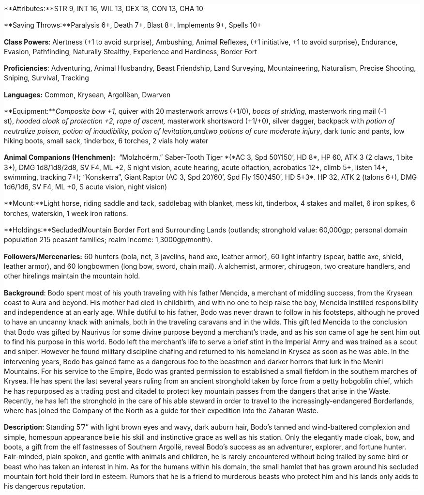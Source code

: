 **Attributes:**STR 9, INT 16, WIL 13, DEX 18, CON 13, CHA 10

**Saving Throws:**Paralysis 6+, Death 7+, Blast 8+, Implements 9+, Spells 10+

**Class Powers**: Alertness (+1 to avoid surprise), Ambushing, Animal Reflexes, (+1 initiative, +1 to avoid surprise), Endurance, Evasion, Pathfinding, Naturally Stealthy, Experience and Hardiness, Border Fort

**Proficiencies**: Adventuring, Animal Husbandry, Beast Friendship, Land Surveying, Mountaineering, Naturalism, Precise Shooting, Sniping, Survival, Tracking

**Languages:** Common, Krysean, Argollëan, Dwarven

**Equipment:***Composite bow +1,* quiver with 20 masterwork arrows (+1/0), *boots of striding,* masterwork ring mail (-1 st), *hooded cloak of protection +2*, *rope of ascent,* masterwork shortsword (+1/+0), silver dagger, backpack with *potion of neutralize poison, potion of inaudibility, potion of levitation,*and*two potions of cure moderate injury*, dark tunic and pants, low hiking boots, small sack, tinderbox, 6 torches, 2 vials holy water

**Animal Companions (Henchmen):**  “Molzhoërm,” Saber-Tooth Tiger *(*AC 3, Spd 50’/150’, HD 8\*, HP 60, ATK 3 (2 claws, 1 bite 3+), DMG 1d8/1d8/2d8, SV F4, ML +2, S night vision, acute hearing, acute olfaction, acrobatics 12+, climb 5+, listen 14+, swimming, tracking 7+); “Konskerra”, Giant Raptor (AC 3, Spd 20’/60’, Spd Fly 150’/450’, HD 5+3\*. HP 32, ATK 2 (talons 6+), DMG 1d6/1d6, SV F4, ML +0, S acute vision, night vision)

**Mount:**Light horse, riding saddle and tack, saddlebag with blanket, mess kit, tinderbox, 4 stakes and mallet, 6 iron spikes, 6 torches, waterskin, 1 week iron rations.

**Holdings:**SecludedMountain Border Fort and Surrounding Lands (outlands; stronghold value: 60,000gp; personal domain population 215 peasant families; realm income: 1,3000gp/month).

**Followers/Mercenaries:** 60 hunters (bola, net, 3 javelins, hand axe, leather armor), 60 light infantry (spear, battle axe, shield, leather armor), and 60 longbowmen (long bow, sword, chain mail). A alchemist, armorer, chirugeon, two creature handlers, and other hirelings maintain the mountain hold.

**Background**: Bodo spent most of his youth traveling with his father Mencida, a merchant of middling success, from the Krysean coast to Aura and beyond. His mother had died in childbirth, and with no one to help raise the boy, Mencida instilled responsibility and independence at an early age. While dutiful to his father, Bodo was never drawn to follow in his footsteps, although he proved to have an uncanny knack with animals, both in the traveling caravans and in the wilds. This gift led Mencida to the conclusion that Bodo was gifted by Naurivus for some divine purpose beyond a merchant’s trade, and as his son came of age he sent him out to find his purpose in this world. Bodo left the merchant’s life to serve a brief stint in the Imperial Army and was trained as a scout and sniper. However he found military discipline chafing and returned to his homeland in Krysea as soon as he was able. In the intervening years, Bodo has gained fame as a dangerous foe to the beastmen and darker horrors that lurk in the Meniri Mountains. For his service to the Empire, Bodo was granted permission to established a small fiefdom in the southern marches of Krysea. He has spent the last several years ruling from an ancient stronghold taken by force from a petty hobgoblin chief, which he has repurposed as a trading post and citadel to protect key mountain passes from the dangers that arise in the Waste. Recently, he has left the stronghold in the care of his able steward in order to travel to the increasingly-endangered Borderlands, where has joined the Company of the North as a guide for their expedition into the Zaharan Waste.

**Description**: Standing 5’7” with light brown eyes and wavy, dark auburn hair, Bodo’s tanned and wind-battered complexion and simple, homespun appearance belie his skill and instinctive grace as well as his station. Only the elegantly made cloak, bow, and boots, a gift from the elf fastnesses of Southern Argollë, reveal Bodo’s success as an adventurer, explorer, and fortune hunter. Fair-minded, plain spoken, and gentle with animals and children, he is rarely encountered without being trailed by some bird or beast who has taken an interest in him. As for the humans within his domain, the small hamlet that has grown around his secluded mountain fort hold their lord in esteem. Rumors that he is a friend to murderous beasts who protect him and his lands only adds to his dangerous reputation.
